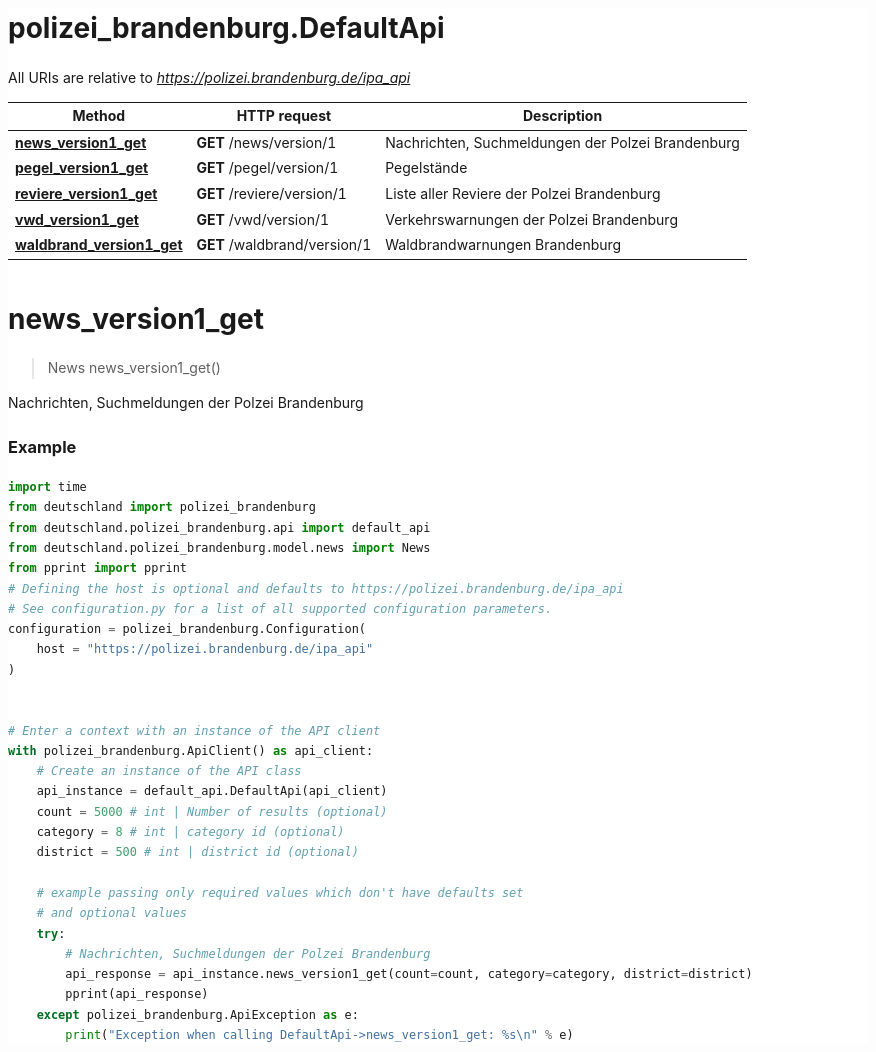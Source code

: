 # polizei_brandenburg.DefaultApi

All URIs are relative to *https://polizei.brandenburg.de/ipa_api*

Method | HTTP request | Description
------------- | ------------- | -------------
[**news_version1_get**](DefaultApi.md#news_version1_get) | **GET** /news/version/1 | Nachrichten, Suchmeldungen der Polzei Brandenburg
[**pegel_version1_get**](DefaultApi.md#pegel_version1_get) | **GET** /pegel/version/1 | Pegelstände
[**reviere_version1_get**](DefaultApi.md#reviere_version1_get) | **GET** /reviere/version/1 | Liste aller Reviere der Polzei Brandenburg
[**vwd_version1_get**](DefaultApi.md#vwd_version1_get) | **GET** /vwd/version/1 | Verkehrswarnungen der Polzei Brandenburg
[**waldbrand_version1_get**](DefaultApi.md#waldbrand_version1_get) | **GET** /waldbrand/version/1 | Waldbrandwarnungen Brandenburg


# **news_version1_get**
> News news_version1_get()

Nachrichten, Suchmeldungen der Polzei Brandenburg

### Example


```python
import time
from deutschland import polizei_brandenburg
from deutschland.polizei_brandenburg.api import default_api
from deutschland.polizei_brandenburg.model.news import News
from pprint import pprint
# Defining the host is optional and defaults to https://polizei.brandenburg.de/ipa_api
# See configuration.py for a list of all supported configuration parameters.
configuration = polizei_brandenburg.Configuration(
    host = "https://polizei.brandenburg.de/ipa_api"
)


# Enter a context with an instance of the API client
with polizei_brandenburg.ApiClient() as api_client:
    # Create an instance of the API class
    api_instance = default_api.DefaultApi(api_client)
    count = 5000 # int | Number of results (optional)
    category = 8 # int | category id (optional)
    district = 500 # int | district id (optional)

    # example passing only required values which don't have defaults set
    # and optional values
    try:
        # Nachrichten, Suchmeldungen der Polzei Brandenburg
        api_response = api_instance.news_version1_get(count=count, category=category, district=district)
        pprint(api_response)
    except polizei_brandenburg.ApiException as e:
        print("Exception when calling DefaultApi->news_version1_get: %s\n" % e)
```
